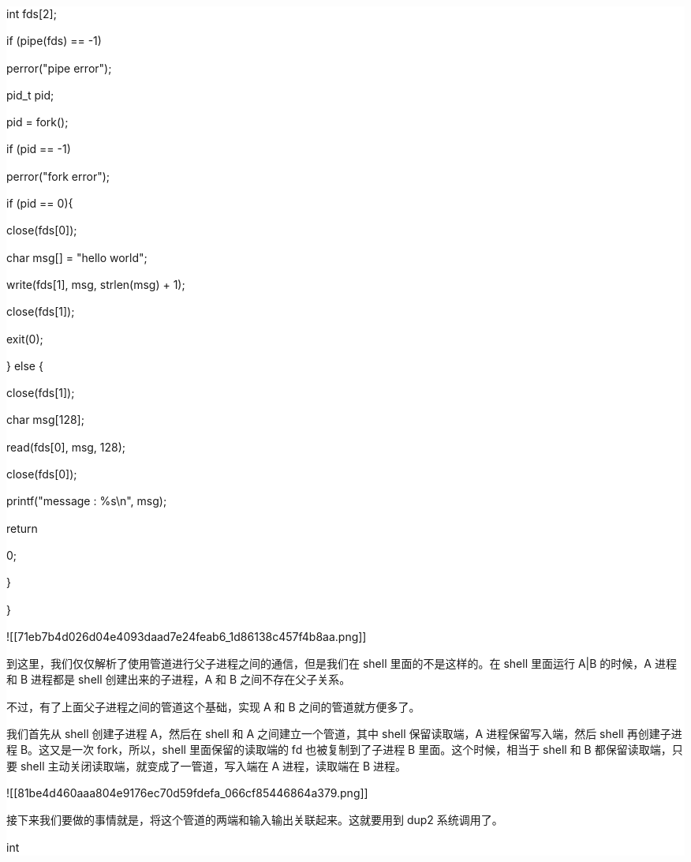 int fds\[2\];

if (pipe(fds) == -1)

perror("pipe error");

pid_t pid;

pid = fork();

if (pid == -1)

perror("fork error");

if (pid == 0){

close(fds\[0\]);

char msg\[\] = "hello world";

write(fds\[1\], msg, strlen(msg) + 1);

close(fds\[1\]);

exit(0);

} else {

close(fds\[1\]);

char msg\[128\];

read(fds\[0\], msg, 128);

close(fds\[0\]);

printf("message : %s\\n", msg);

return 

 0;

}

}

![[71eb7b4d026d04e4093daad7e24feab6_1d86138c457f4b8aa.png]]

到这里，我们仅仅解析了使用管道进行父子进程之间的通信，但是我们在 shell 里面的不是这样的。在 shell 里面运行 A|B 的时候，A 进程和 B 进程都是 shell 创建出来的子进程，A 和 B 之间不存在父子关系。

不过，有了上面父子进程之间的管道这个基础，实现 A 和 B 之间的管道就方便多了。

我们首先从 shell 创建子进程 A，然后在 shell 和 A 之间建立一个管道，其中 shell 保留读取端，A 进程保留写入端，然后 shell 再创建子进程 B。这又是一次 fork，所以，shell 里面保留的读取端的 fd 也被复制到了子进程 B 里面。这个时候，相当于 shell 和 B 都保留读取端，只要 shell 主动关闭读取端，就变成了一管道，写入端在 A 进程，读取端在 B 进程。

![[81be4d460aaa804e9176ec70d59fdefa_066cf85446864a379.png]]

接下来我们要做的事情就是，将这个管道的两端和输入输出关联起来。这就要用到 dup2 系统调用了。

int 
